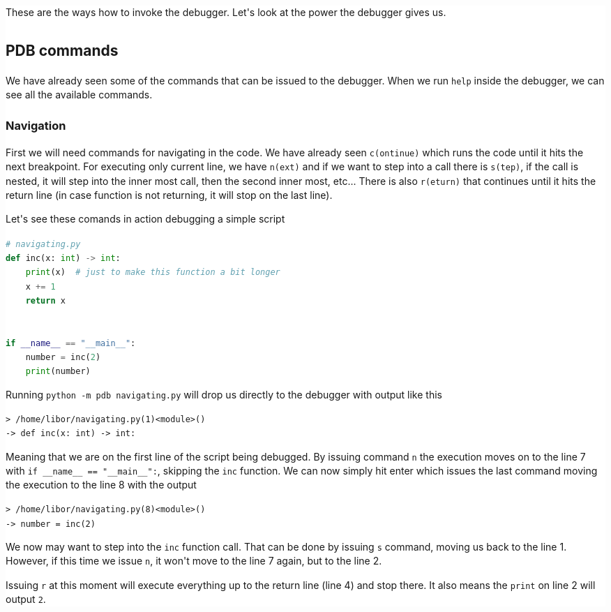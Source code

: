 These are the ways how to invoke the debugger. Let's look at the power the 
debugger gives us.

## PDB commands

We have already seen some of the commands that can be issued to the debugger.
When we run `help` inside the debugger, we can see all the available commands.

### Navigation

First we will need commands for navigating in the code. We have already seen
`c(ontinue)` which runs the code until it hits the next breakpoint. For executing
only current line, we have `n(ext)` and if we want to step into a call there is
`s(tep)`, if the call is nested, it will step into the inner most call, then the 
second inner most, etc... There is also `r(eturn)` that continues until it hits the 
return line (in case function is not returning, it will stop on the last line).

Let's see these comands in action debugging a simple script

```python
# navigating.py
def inc(x: int) -> int:
    print(x)  # just to make this function a bit longer
    x += 1
    return x


if __name__ == "__main__":
    number = inc(2)
    print(number)
```

Running `python -m pdb navigating.py` will drop us directly to the debugger with output like this

```
> /home/libor/navigating.py(1)<module>()
-> def inc(x: int) -> int:
```

Meaning that we are on the first line of the script being debugged. By issuing command `n`
the execution moves on to the line 7 with `if __name__ == "__main__":`, skipping the `inc`
function. We can now simply hit enter which issues the last command moving the execution
to the line 8 with the output

```
> /home/libor/navigating.py(8)<module>()
-> number = inc(2)
```

We now may want to step into the `inc` function call. That can be done by issuing `s`
command, moving us back to the line 1. However, if this time we issue `n`, it won't
move to the line 7 again, but to the line 2.

Issuing `r` at this moment will execute everything up to the return line (line 4) and stop there.
It also means the `print` on line 2 will output `2`.

